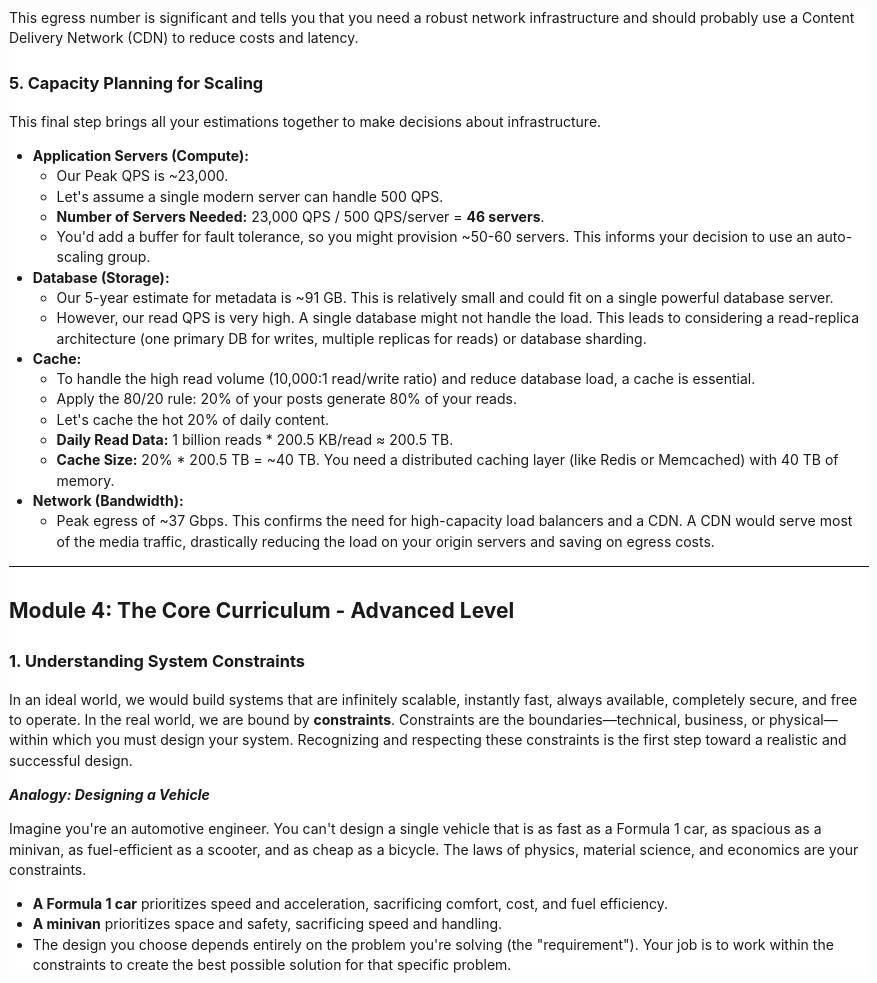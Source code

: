 This egress number is significant and tells you that you need a robust network infrastructure and should probably use a Content Delivery Network (CDN) to reduce costs and latency.

### 5. Capacity Planning for Scaling

This final step brings all your estimations together to make decisions about infrastructure.

* **Application Servers (Compute):**
    * Our Peak QPS is ~23,000.
    * Let's assume a single modern server can handle 500 QPS.
    * **Number of Servers Needed:** 23,000 QPS / 500 QPS/server = **46 servers**.
    * You'd add a buffer for fault tolerance, so you might provision ~50-60 servers. This informs your decision to use an auto-scaling group.
* **Database (Storage):**
    * Our 5-year estimate for metadata is ~91 GB. This is relatively small and could fit on a single powerful database server.
    * However, our read QPS is very high. A single database might not handle the load. This leads to considering a read-replica architecture (one primary DB for writes, multiple replicas for reads) or database sharding.
* **Cache:**
    * To handle the high read volume (10,000:1 read/write ratio) and reduce database load, a cache is essential.
    * Apply the 80/20 rule: 20% of your posts generate 80% of your reads.
    * Let's cache the hot 20% of daily content.
    * **Daily Read Data:** 1 billion reads * 200.5 KB/read ≈ 200.5 TB.
    * **Cache Size:** 20% * 200.5 TB = ~40 TB. You need a distributed caching layer (like Redis or Memcached) with 40 TB of memory.
* **Network (Bandwidth):**
    * Peak egress of ~37 Gbps. This confirms the need for high-capacity load balancers and a CDN. A CDN would serve most of the media traffic, drastically reducing the load on your origin servers and saving on egress costs.

***

## **Module 4: The Core Curriculum - Advanced Level**
### 1. Understanding System Constraints
In an ideal world, we would build systems that are infinitely scalable, instantly fast, always available, completely secure, and free to operate. In the real world, we are bound by **constraints**. Constraints are the boundaries—technical, business, or physical—within which you must design your system. Recognizing and respecting these constraints is the first step toward a realistic and successful design.

***Analogy: Designing a Vehicle***

Imagine you're an automotive engineer. You can't design a single vehicle that is as fast as a Formula 1 car, as spacious as a minivan, as fuel-efficient as a scooter, and as cheap as a bicycle. The laws of physics, material science, and economics are your constraints.

* **A Formula 1 car** prioritizes speed and acceleration, sacrificing comfort, cost, and fuel efficiency.
* **A minivan** prioritizes space and safety, sacrificing speed and handling.
* The design you choose depends entirely on the problem you're solving (the "requirement"). Your job is to work within the constraints to create the best possible solution for that specific problem.

